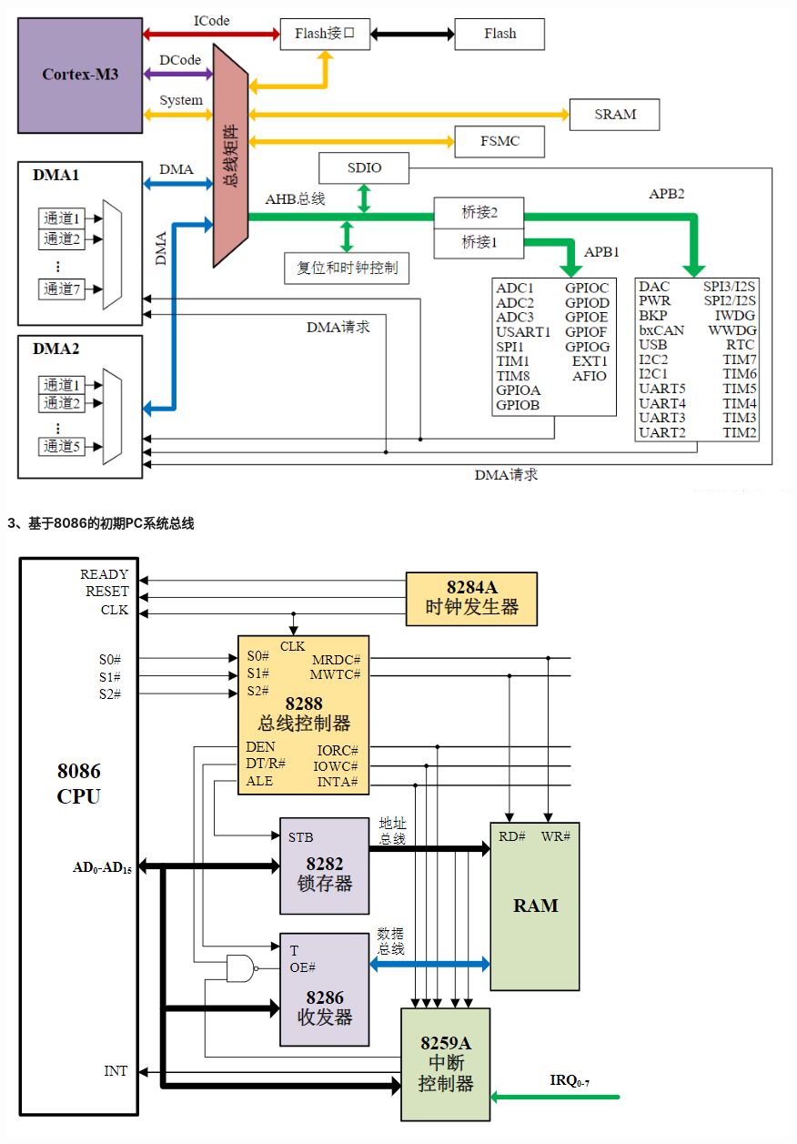 ![image-20200317092344574](/assets/images/总线和接口.assets/image-20200317092344574.png)

#### 3、基于8086的初期PC系统总线

![image-20200317092415603](/assets/images/总线和接口.assets/image-20200317092415603.png)